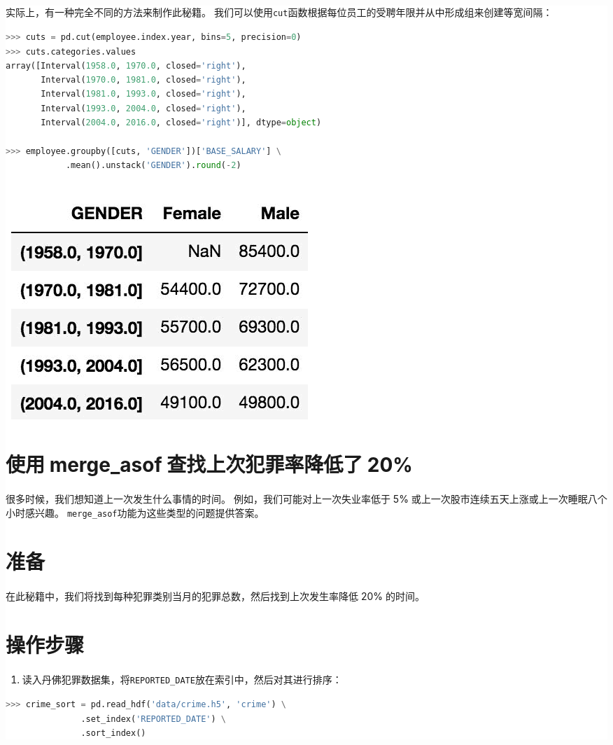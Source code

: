 实际上，有一种完全不同的方法来制作此秘籍。 我们可以使用`cut`函数根据每位员工的受聘年限并从中形成组来创建等宽间隔：

```py
>>> cuts = pd.cut(employee.index.year, bins=5, precision=0)
>>> cuts.categories.values
array([Interval(1958.0, 1970.0, closed='right'),
       Interval(1970.0, 1981.0, closed='right'),
       Interval(1981.0, 1993.0, closed='right'),
       Interval(1993.0, 2004.0, closed='right'),
       Interval(2004.0, 2016.0, closed='right')], dtype=object)

>>> employee.groupby([cuts, 'GENDER'])['BASE_SALARY'] \
            .mean().unstack('GENDER').round(-2)
```

![](img/00301.jpeg)

# 使用 merge_asof 查找上次犯罪率降低了 20% 

很多时候，我们想知道上一次发生什么事情的时间。 例如，我们可能对上一次失业率低于 5% 或上一次股市连续五天上涨或上一次睡眠八个小时感兴趣。 `merge_asof`功能为这些类型的问题提供答案。

# 准备

在此秘籍中，我们将找到每种犯罪类别当月的犯罪总数，然后找到上次发生率降低 20% 的时间。

# 操作步骤

1.  读入丹佛犯罪数据集，将`REPORTED_DATE`放在索引中，然后对其进行排序：

```py
>>> crime_sort = pd.read_hdf('data/crime.h5', 'crime') \
               .set_index('REPORTED_DATE') \
               .sort_index()
```

